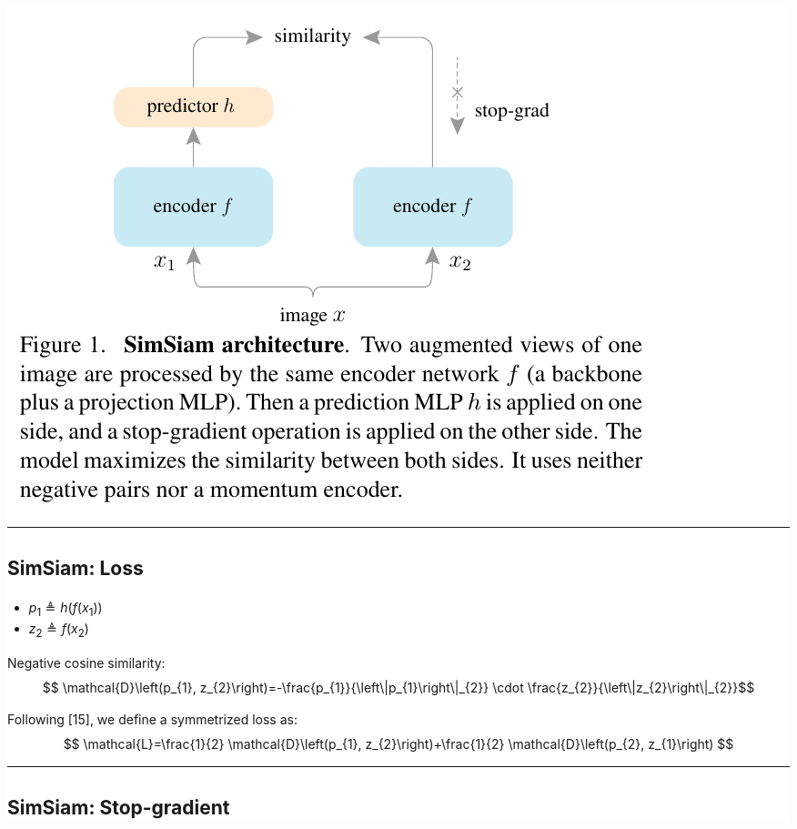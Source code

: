 ![w:600](figures/1.png)

----

## SimSiam: Loss

- $p_1 \triangleq h(f(x_1))$
- $z_2 \triangleq f(x_2)$

Negative cosine similarity:
$$
\mathcal{D}\left(p_{1}, z_{2}\right)=-\frac{p_{1}}{\left\|p_{1}\right\|_{2}} \cdot \frac{z_{2}}{\left\|z_{2}\right\|_{2}}$$

Following [15], we define a  symmetrized loss as:
$$
\mathcal{L}=\frac{1}{2} \mathcal{D}\left(p_{1}, z_{2}\right)+\frac{1}{2} \mathcal{D}\left(p_{2}, z_{1}\right)
$$

----

## SimSiam: Stop-gradient
